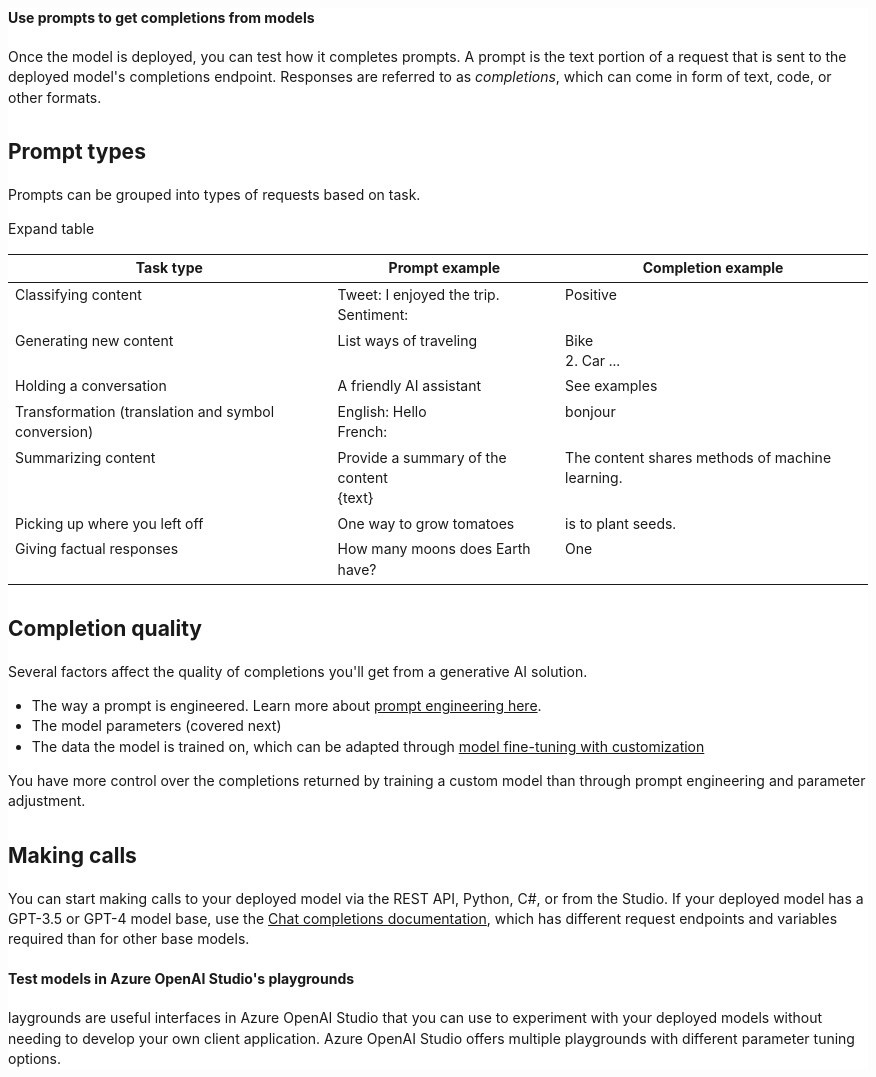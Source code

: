 #### Use prompts to get completions from models

Once the model is deployed, you can test how it completes prompts. A prompt is the text portion of a request that is sent to the deployed model's completions endpoint. Responses are referred to as *completions*, which can come in form of text, code, or other formats.

## Prompt types

Prompts can be grouped into types of requests based on task.

Expand table

| Task type                                          | Prompt example                               | Completion example                              |
| -------------------------------------------------- | -------------------------------------------- | ----------------------------------------------- |
| Classifying content                                | Tweet: I enjoyed the trip.  <br>Sentiment:   | Positive                                        |
| Generating new content                             | List ways of traveling                       | Bike  <br>2. Car ...                            |
| Holding a conversation                             | A friendly AI assistant                      | See examples                                    |
| Transformation (translation and symbol conversion) | English: Hello  <br>French:                  | bonjour                                         |
| Summarizing content                                | Provide a summary of the content  <br>{text} | The content shares methods of machine learning. |
| Picking up where you left off                      | One way to grow tomatoes                     | is to plant seeds.                              |
| Giving factual responses                           | How many moons does Earth have?              | One                                             |

## Completion quality

Several factors affect the quality of completions you'll get from a generative AI solution.

- The way a prompt is engineered. Learn more about [prompt engineering here](https://learn.microsoft.com/en-us/azure/cognitive-services/openai/concepts/prompt-engineering?portal=true).
- The model parameters (covered next)
- The data the model is trained on, which can be adapted through [model fine-tuning with customization](https://learn.microsoft.com/en-us/azure/cognitive-services/openai/how-to/fine-tuning?pivots=programming-language-studio?portal=true)

You have more control over the completions returned by training a custom model than through prompt engineering and parameter adjustment.

## Making calls

You can start making calls to your deployed model via the REST API, Python, C#, or from the Studio. If your deployed model has a GPT-3.5 or GPT-4 model base, use the [Chat completions documentation](https://learn.microsoft.com/en-us/azure/cognitive-services/openai/reference#chat-completions?azure-portal=true), which has different request endpoints and variables required than for other base models.

#### Test models in Azure OpenAI Studio's playgrounds

laygrounds are useful interfaces in Azure OpenAI Studio that you can use to experiment with your deployed models without needing to develop your own client application. Azure OpenAI Studio offers multiple playgrounds with different parameter tuning options.
